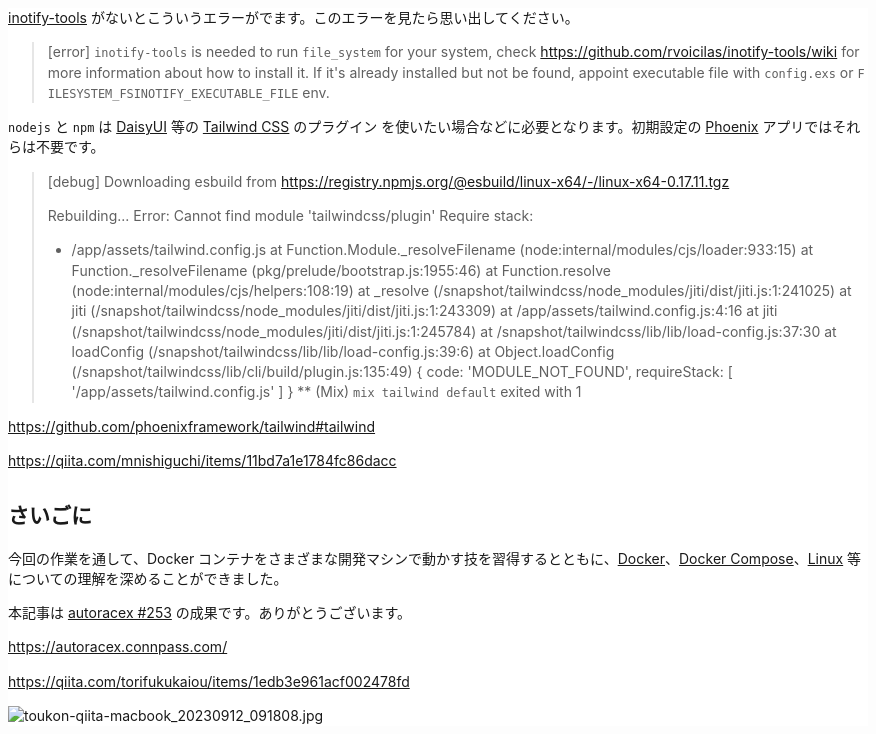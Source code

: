 [inotify-tools] がないとこういうエラーがでます。このエラーを見たら思い出してください。

> [error] `inotify-tools` is needed to run `file_system` for your system, check https://github.com/rvoicilas/inotify-tools/wiki for more information about how to install it. If it's already installed but not be found, appoint executable file with `config.exs` or `FILESYSTEM_FSINOTIFY_EXECUTABLE_FILE` env.

`nodejs` と `npm` は [DaisyUI] 等の [Tailwind CSS] のプラグイン を使いたい場合などに必要となります。初期設定の [Phoenix] アプリではそれらは不要です。

> [debug] Downloading esbuild from https://registry.npmjs.org/@esbuild/linux-x64/-/linux-x64-0.17.11.tgz
>
> Rebuilding...
> Error: Cannot find module 'tailwindcss/plugin'
> Require stack:
> - /app/assets/tailwind.config.js
>     at Function.Module._resolveFilename (node:internal/modules/cjs/loader:933:15)
>     at Function._resolveFilename (pkg/prelude/bootstrap.js:1955:46)
>     at Function.resolve (node:internal/modules/cjs/helpers:108:19)
>     at _resolve (/snapshot/tailwindcss/node_modules/jiti/dist/jiti.js:1:241025)
>     at jiti (/snapshot/tailwindcss/node_modules/jiti/dist/jiti.js:1:243309)
>     at /app/assets/tailwind.config.js:4:16
>     at jiti (/snapshot/tailwindcss/node_modules/jiti/dist/jiti.js:1:245784)
>     at /snapshot/tailwindcss/lib/lib/load-config.js:37:30
>     at loadConfig (/snapshot/tailwindcss/lib/lib/load-config.js:39:6)
>     at Object.loadConfig (/snapshot/tailwindcss/lib/cli/build/plugin.js:135:49) {
>   code: 'MODULE_NOT_FOUND',
>   requireStack: [ '/app/assets/tailwind.config.js' ]
> }
> ** (Mix) `mix tailwind default` exited with 1

https://github.com/phoenixframework/tailwind#tailwind

https://qiita.com/mnishiguchi/items/11bd7a1e1784fc86dacc

[Tailwind CSS]: https://tailwindcss.com/
[DaisyUI]: https://daisyui.com/
[inotify-tools]: https://github.com/inotify-tools/inotify-tools

## さいごに

今回の作業を通して、Docker コンテナをさまざまな開発マシンで動かす技を習得するとともに、[Docker]、[Docker Compose]、[Linux] 等についての理解を深めることができました。

本記事は [autoracex #253](https://autoracex.connpass.com/event/298184/) の成果です。ありがとうございます。

https://autoracex.connpass.com/

https://qiita.com/torifukukaiou/items/1edb3e961acf002478fd

![toukon-qiita-macbook_20230912_091808.jpg](https://qiita-image-store.s3.ap-northeast-1.amazonaws.com/0/82804/fd5c55ec-4fe0-8af6-59bc-bab1ef3d182b.jpeg)


[Phoenix]: https://www.phoenixframework.org/
[Erlang]: https://www.erlang.org/
[Elixir]: https://elixir-lang.org/
[Docker]: https://docs.docker.jp/get-started/overview.html
[Docker Compose]: https://docs.docker.com/compose
[@koyo-miyamura さんの記事]: https://qiita.com/koyo-miyamura/items/a609de2e9fadaf198243
[Linux]: https://ja.wikipedia.org/wiki/Linux
[オープンソースソフトウェア]: https://ja.wikipedia.org/wiki/オープンソースソフトウェア
[RUN]: https://docs.docker.jp/engine/articles/dockerfile_best-practice.html#run
[ENTRYPOINT]: https://docs.docker.jp/engine/articles/dockerfile_best-practice.html#entrypoint
[Bash]: https://ja.wikipedia.org/wiki/Bash
[Bourne Shell]: https://ja.wikipedia.org/wiki/Bourne_Shell
[Debian GNU/Linux]: https://en.wikipedia.org/wiki/Debian